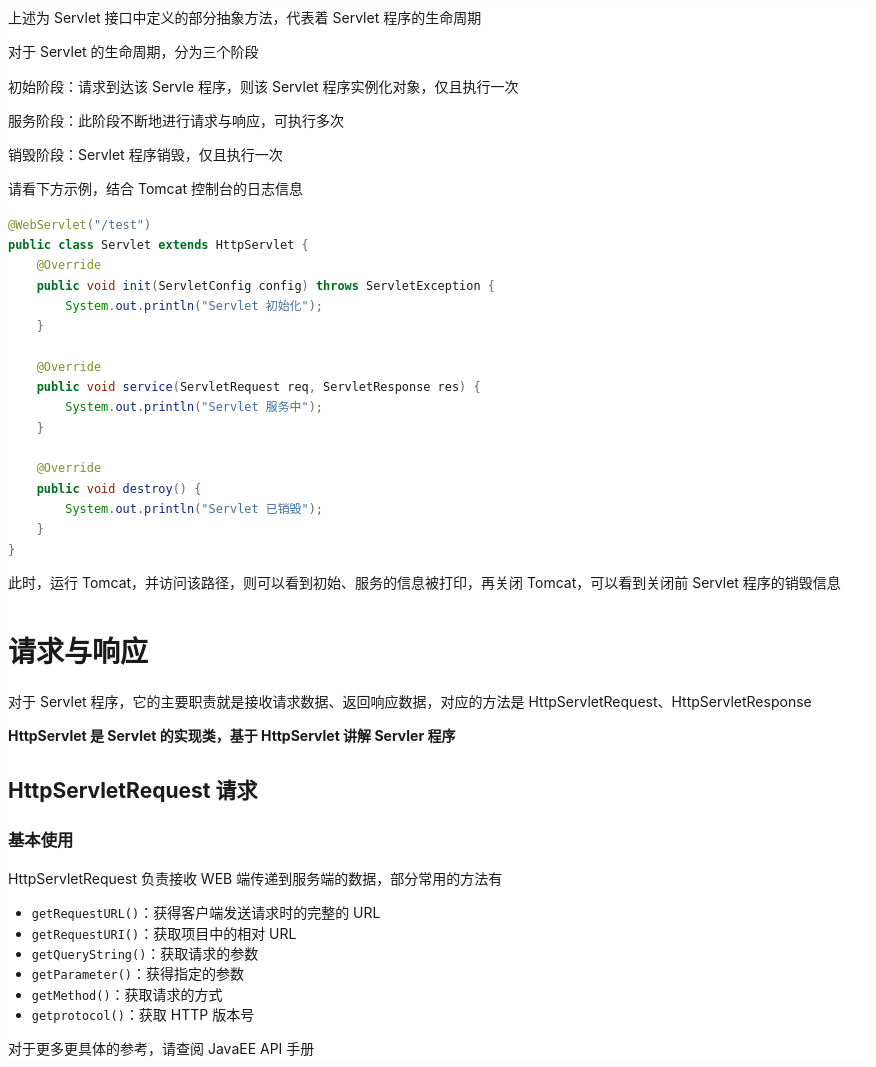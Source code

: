 上述为 Servlet 接口中定义的部分抽象方法，代表着 Servlet 程序的生命周期

对于 Servlet 的生命周期，分为三个阶段

初始阶段：请求到达该 Servle 程序，则该 Servlet 程序实例化对象，仅且执行一次

服务阶段：此阶段不断地进行请求与响应，可执行多次

销毁阶段：Servlet 程序销毁，仅且执行一次

请看下方示例，结合 Tomcat 控制台的日志信息

```java
@WebServlet("/test")
public class Servlet extends HttpServlet {
	@Override
	public void init(ServletConfig config) throws ServletException {
		System.out.println("Servlet 初始化");
	}

	@Override
	public void service(ServletRequest req, ServletResponse res) {
		System.out.println("Servlet 服务中");
	}

	@Override
	public void destroy() {
		System.out.println("Servlet 已销毁");
	}
}
```

此时，运行 Tomcat，并访问该路径，则可以看到初始、服务的信息被打印，再关闭 Tomcat，可以看到关闭前 Servlet 程序的销毁信息

# 请求与响应

对于 Servlet 程序，它的主要职责就是接收请求数据、返回响应数据，对应的方法是 HttpServletRequest、HttpServletResponse

**HttpServlet 是 Servlet 的实现类，基于 HttpServlet 讲解 Servler 程序**

## HttpServletRequest 请求

### 基本使用

HttpServletRequest 负责接收 WEB 端传递到服务端的数据，部分常用的方法有

- `getRequestURL()`：获得客户端发送请求时的完整的 URL
- `getRequestURI()`：获取项目中的相对 URL
- `getQueryString()`：获取请求的参数
- `getParameter()`：获得指定的参数
- `getMethod()`：获取请求的方式
- `getprotocol()`：获取 HTTP 版本号

对于更多更具体的参考，请查阅 JavaEE API 手册
